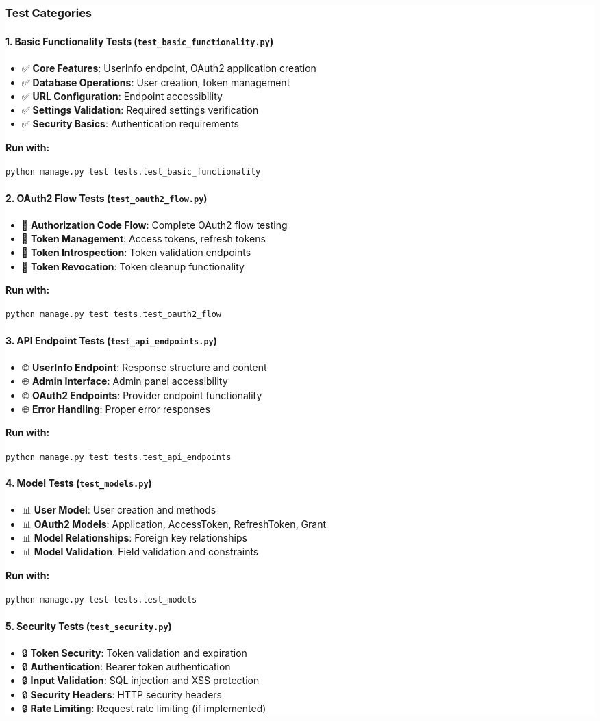 ### Test Categories

#### 1. Basic Functionality Tests (`test_basic_functionality.py`)
- ✅ **Core Features**: UserInfo endpoint, OAuth2 application creation
- ✅ **Database Operations**: User creation, token management
- ✅ **URL Configuration**: Endpoint accessibility
- ✅ **Settings Validation**: Required settings verification
- ✅ **Security Basics**: Authentication requirements

**Run with:**
```bash
python manage.py test tests.test_basic_functionality
```

#### 2. OAuth2 Flow Tests (`test_oauth2_flow.py`)
- 🔄 **Authorization Code Flow**: Complete OAuth2 flow testing
- 🔄 **Token Management**: Access tokens, refresh tokens
- 🔄 **Token Introspection**: Token validation endpoints
- 🔄 **Token Revocation**: Token cleanup functionality

**Run with:**
```bash
python manage.py test tests.test_oauth2_flow
```

#### 3. API Endpoint Tests (`test_api_endpoints.py`)
- 🌐 **UserInfo Endpoint**: Response structure and content
- 🌐 **Admin Interface**: Admin panel accessibility
- 🌐 **OAuth2 Endpoints**: Provider endpoint functionality
- 🌐 **Error Handling**: Proper error responses

**Run with:**
```bash
python manage.py test tests.test_api_endpoints
```

#### 4. Model Tests (`test_models.py`)
- 📊 **User Model**: User creation and methods
- 📊 **OAuth2 Models**: Application, AccessToken, RefreshToken, Grant
- 📊 **Model Relationships**: Foreign key relationships
- 📊 **Model Validation**: Field validation and constraints

**Run with:**
```bash
python manage.py test tests.test_models
```

#### 5. Security Tests (`test_security.py`)
- 🔒 **Token Security**: Token validation and expiration
- 🔒 **Authentication**: Bearer token authentication
- 🔒 **Input Validation**: SQL injection and XSS protection
- 🔒 **Security Headers**: HTTP security headers
- 🔒 **Rate Limiting**: Request rate limiting (if implemented)
